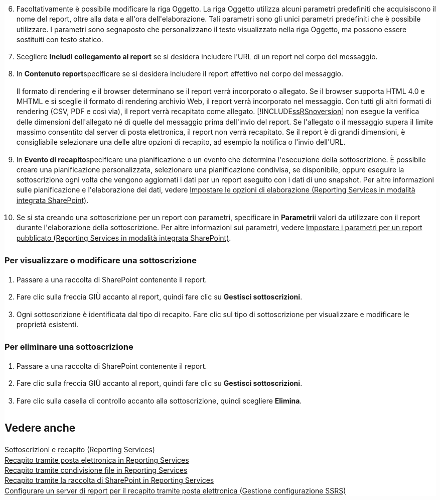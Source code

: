 6.  Facoltativamente è possibile modificare la riga Oggetto. La riga Oggetto utilizza alcuni parametri predefiniti che acquisiscono il nome del report, oltre alla data e all'ora dell'elaborazione. Tali parametri sono gli unici parametri predefiniti che è possibile utilizzare. I parametri sono segnaposto che personalizzano il testo visualizzato nella riga Oggetto, ma possono essere sostituiti con testo statico.  
  
7.  Scegliere **Includi collegamento al report** se si desidera includere l'URL di un report nel corpo del messaggio.  
  
8.  In **Contenuto report**specificare se si desidera includere il report effettivo nel corpo del messaggio.  
  
     Il formato di rendering e il browser determinano se il report verrà incorporato o allegato. Se il browser supporta HTML 4.0 e MHTML e si sceglie il formato di rendering archivio Web, il report verrà incorporato nel messaggio. Con tutti gli altri formati di rendering (CSV, PDF e così via), il report verrà recapitato come allegato. [!INCLUDE[ssRSnoversion](../../includes/ssrsnoversion-md.md)] non esegue la verifica delle dimensioni dell'allegato né di quelle del messaggio prima dell'invio del report. Se l'allegato o il messaggio supera il limite massimo consentito dal server di posta elettronica, il report non verrà recapitato. Se il report è di grandi dimensioni, è consigliabile selezionare una delle altre opzioni di recapito, ad esempio la notifica o l'invio dell'URL.  
  
9. In **Evento di recapito**specificare una pianificazione o un evento che determina l'esecuzione della sottoscrizione. È possibile creare una pianificazione personalizzata, selezionare una pianificazione condivisa, se disponibile, oppure eseguire la sottoscrizione ogni volta che vengono aggiornati i dati per un report eseguito con i dati di uno snapshot. Per altre informazioni sulle pianificazione e l'elaborazione dei dati, vedere [Impostare le opzioni di elaborazione &#40;Reporting Services in modalità integrata SharePoint&#41;](../../reporting-services/report-server-sharepoint/set-processing-options-reporting-services-in-sharepoint-integrated-mode.md).  
  
10. Se si sta creando una sottoscrizione per un report con parametri, specificare in **Parametri**i valori da utilizzare con il report durante l'elaborazione della sottoscrizione. Per altre informazioni sui parametri, vedere [Impostare i parametri per un report pubblicato &#40;Reporting Services in modalità integrata SharePoint&#41;](../../reporting-services/report-design/set-parameters-on-a-published-report-sharepoint-integrated-mode.md).  
  
###  <a name="bkmk_to_modify_subscription"></a> Per visualizzare o modificare una sottoscrizione  
  
1.  Passare a una raccolta di SharePoint contenente il report.  
  
2.  Fare clic sulla freccia GIÙ accanto al report, quindi fare clic su **Gestisci sottoscrizioni**.  
  
3.  Ogni sottoscrizione è identificata dal tipo di recapito. Fare clic sul tipo di sottoscrizione per visualizzare e modificare le proprietà esistenti.  
  
###  <a name="bkmk_to_delete_subscription"></a> Per eliminare una sottoscrizione  
  
1.  Passare a una raccolta di SharePoint contenente il report.  
  
2.  Fare clic sulla freccia GIÙ accanto al report, quindi fare clic su **Gestisci sottoscrizioni**.  
  
3.  Fare clic sulla casella di controllo accanto alla sottoscrizione, quindi scegliere **Elimina**.  
  
## <a name="see-also"></a>Vedere anche  
 [Sottoscrizioni e recapito &#40;Reporting Services&#41;](../../reporting-services/subscriptions/subscriptions-and-delivery-reporting-services.md)   
 [Recapito tramite posta elettronica in Reporting Services](../../reporting-services/subscriptions/e-mail-delivery-in-reporting-services.md)   
 [Recapito tramite condivisione file in Reporting Services](../../reporting-services/subscriptions/file-share-delivery-in-reporting-services.md)   
 [Recapito tramite la raccolta di SharePoint in Reporting Services](../../reporting-services/subscriptions/sharepoint-library-delivery-in-reporting-services.md)   
 [Configurare un server di report per il recapito tramite posta elettronica (Gestione configurazione SSRS)](http://msdn.microsoft.com/en-us/b838f970-d11a-4239-b164-8d11f4581d83)  
  
  
